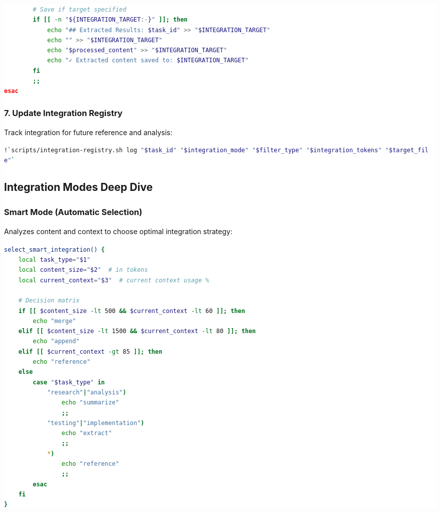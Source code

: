 ```bash
        # Save if target specified
        if [[ -n "${INTEGRATION_TARGET:-}" ]]; then
            echo "## Extracted Results: $task_id" >> "$INTEGRATION_TARGET"
            echo "" >> "$INTEGRATION_TARGET" 
            echo "$processed_content" >> "$INTEGRATION_TARGET"
            echo "✓ Extracted content saved to: $INTEGRATION_TARGET"
        fi
        ;;
esac
```

### 7. Update Integration Registry
Track integration for future reference and analysis:

```bash
!`scripts/integration-registry.sh log "$task_id" "$integration_mode" "$filter_type" "$integration_tokens" "$target_file"`
```

## Integration Modes Deep Dive

### Smart Mode (Automatic Selection)
Analyzes content and context to choose optimal integration strategy:

```bash
select_smart_integration() {
    local task_type="$1"
    local content_size="$2"  # in tokens
    local current_context="$3"  # current context usage %
    
    # Decision matrix
    if [[ $content_size -lt 500 && $current_context -lt 60 ]]; then
        echo "merge"
    elif [[ $content_size -lt 1500 && $current_context -lt 80 ]]; then
        echo "append"
    elif [[ $current_context -gt 85 ]]; then
        echo "reference" 
    else
        case "$task_type" in
            "research"|"analysis")
                echo "summarize"
                ;;
            "testing"|"implementation")
                echo "extract"
                ;;
            *)
                echo "reference"
                ;;
        esac
    fi
}
```
